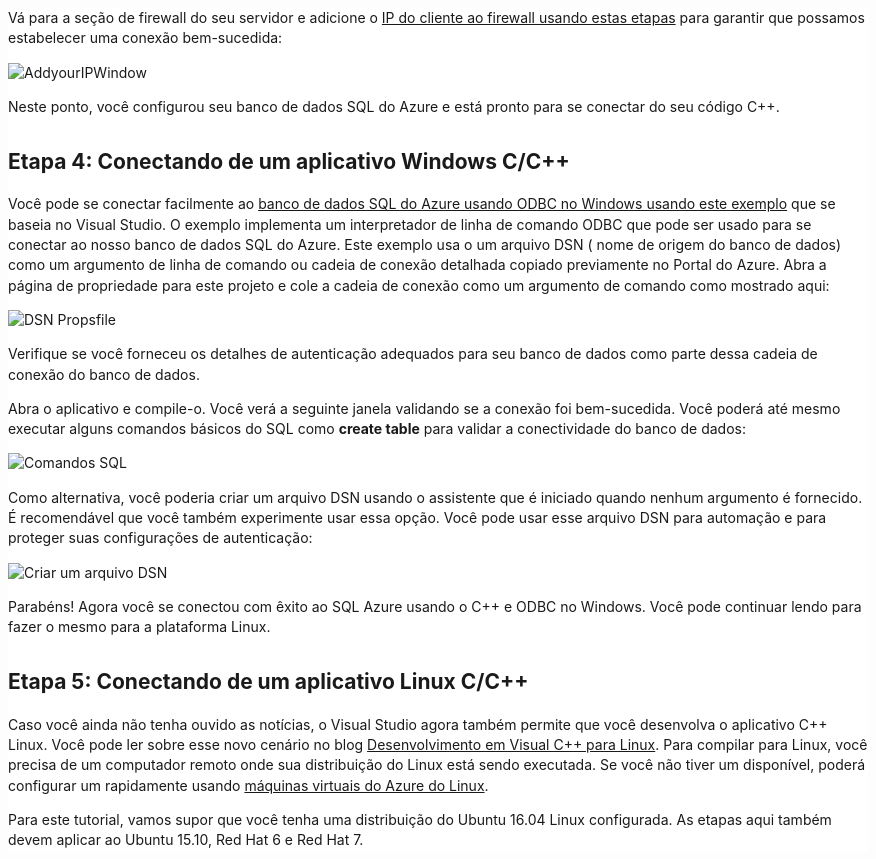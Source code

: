 Vá para a seção de firewall do seu servidor e adicione o [IP do cliente ao firewall usando estas etapas](firewall-configure.md) para garantir que possamos estabelecer uma conexão bem-sucedida:

![AddyourIPWindow](./media/develop-cplusplus-simple/ip.png)

Neste ponto, você configurou seu banco de dados SQL do Azure e está pronto para se conectar do seu código C++.

## <a name="step-4-connecting-from-a-windows-cc-application"></a><a id="Windows"></a>Etapa 4: Conectando de um aplicativo Windows C/C++

Você pode se conectar facilmente ao [banco de dados SQL do Azure usando ODBC no Windows usando este exemplo](https://github.com/Microsoft/VCSamples/tree/master/VC2015Samples/ODBC%20database%20sample%20%28windows%29) que se baseia no Visual Studio. O exemplo implementa um interpretador de linha de comando ODBC que pode ser usado para se conectar ao nosso banco de dados SQL do Azure. Este exemplo usa o um arquivo DSN ( nome de origem do banco de dados) como um argumento de linha de comando ou cadeia de conexão detalhada copiado previamente no Portal do Azure. Abra a página de propriedade para este projeto e cole a cadeia de conexão como um argumento de comando como mostrado aqui:

![DSN Propsfile](./media/develop-cplusplus-simple/props.png)

Verifique se você forneceu os detalhes de autenticação adequados para seu banco de dados como parte dessa cadeia de conexão do banco de dados.

Abra o aplicativo e compile-o. Você verá a seguinte janela validando se a conexão foi bem-sucedida. Você poderá até mesmo executar alguns comandos básicos do SQL como **create table** para validar a conectividade do banco de dados:

![Comandos SQL](./media/develop-cplusplus-simple/sqlcommands.png)

Como alternativa, você poderia criar um arquivo DSN usando o assistente que é iniciado quando nenhum argumento é fornecido. É recomendável que você também experimente usar essa opção. Você pode usar esse arquivo DSN para automação e para proteger suas configurações de autenticação:

![Criar um arquivo DSN](./media/develop-cplusplus-simple/datasource.png)

Parabéns! Agora você se conectou com êxito ao SQL Azure usando o C++ e ODBC no Windows. Você pode continuar lendo para fazer o mesmo para a plataforma Linux.

## <a name="step-5-connecting-from-a-linux-cc-application"></a><a id="Linux"></a>Etapa 5: Conectando de um aplicativo Linux C/C++

Caso você ainda não tenha ouvido as notícias, o Visual Studio agora também permite que você desenvolva o aplicativo C++ Linux. Você pode ler sobre esse novo cenário no blog [Desenvolvimento em Visual C++ para Linux](https://blogs.msdn.microsoft.com/vcblog/20../../visual-c-for-linux-development/). Para compilar para Linux, você precisa de um computador remoto onde sua distribuição do Linux está sendo executada. Se você não tiver um disponível, poderá configurar um rapidamente usando [máquinas virtuais do Azure do Linux](../../virtual-machines/linux/quick-create-cli.md?toc=%2fazure%2fvirtual-machines%2flinux%2ftoc.json).

Para este tutorial, vamos supor que você tenha uma distribuição do Ubuntu 16.04 Linux configurada. As etapas aqui também devem aplicar ao Ubuntu 15.10, Red Hat 6 e Red Hat 7.
